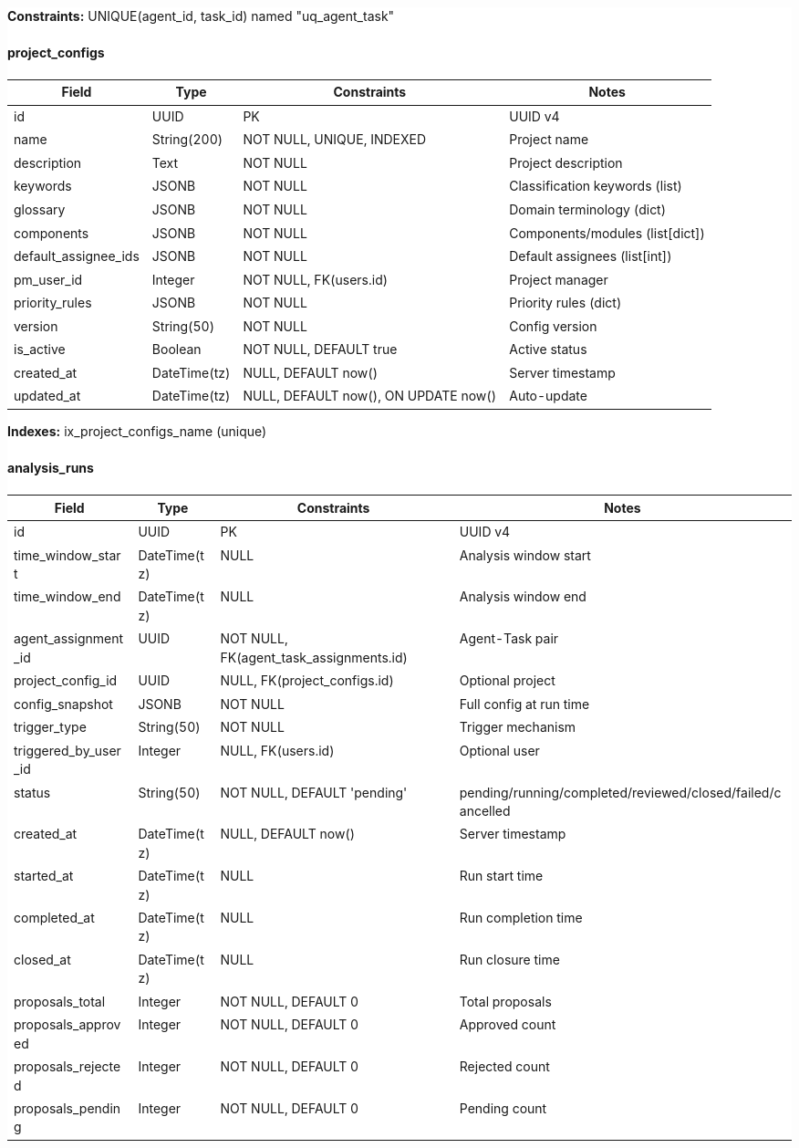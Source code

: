 **Constraints:** UNIQUE(agent_id, task_id) named "uq_agent_task"

#### project_configs

| Field | Type | Constraints | Notes |
|-------|------|-------------|-------|
| id | UUID | PK | UUID v4 |
| name | String(200) | NOT NULL, UNIQUE, INDEXED | Project name |
| description | Text | NOT NULL | Project description |
| keywords | JSONB | NOT NULL | Classification keywords (list) |
| glossary | JSONB | NOT NULL | Domain terminology (dict) |
| components | JSONB | NOT NULL | Components/modules (list[dict]) |
| default_assignee_ids | JSONB | NOT NULL | Default assignees (list[int]) |
| pm_user_id | Integer | NOT NULL, FK(users.id) | Project manager |
| priority_rules | JSONB | NOT NULL | Priority rules (dict) |
| version | String(50) | NOT NULL | Config version |
| is_active | Boolean | NOT NULL, DEFAULT true | Active status |
| created_at | DateTime(tz) | NULL, DEFAULT now() | Server timestamp |
| updated_at | DateTime(tz) | NULL, DEFAULT now(), ON UPDATE now() | Auto-update |

**Indexes:** ix_project_configs_name (unique)

#### analysis_runs

| Field | Type | Constraints | Notes |
|-------|------|-------------|-------|
| id | UUID | PK | UUID v4 |
| time_window_start | DateTime(tz) | NULL | Analysis window start |
| time_window_end | DateTime(tz) | NULL | Analysis window end |
| agent_assignment_id | UUID | NOT NULL, FK(agent_task_assignments.id) | Agent-Task pair |
| project_config_id | UUID | NULL, FK(project_configs.id) | Optional project |
| config_snapshot | JSONB | NOT NULL | Full config at run time |
| trigger_type | String(50) | NOT NULL | Trigger mechanism |
| triggered_by_user_id | Integer | NULL, FK(users.id) | Optional user |
| status | String(50) | NOT NULL, DEFAULT 'pending' | pending/running/completed/reviewed/closed/failed/cancelled |
| created_at | DateTime(tz) | NULL, DEFAULT now() | Server timestamp |
| started_at | DateTime(tz) | NULL | Run start time |
| completed_at | DateTime(tz) | NULL | Run completion time |
| closed_at | DateTime(tz) | NULL | Run closure time |
| proposals_total | Integer | NOT NULL, DEFAULT 0 | Total proposals |
| proposals_approved | Integer | NOT NULL, DEFAULT 0 | Approved count |
| proposals_rejected | Integer | NOT NULL, DEFAULT 0 | Rejected count |
| proposals_pending | Integer | NOT NULL, DEFAULT 0 | Pending count |